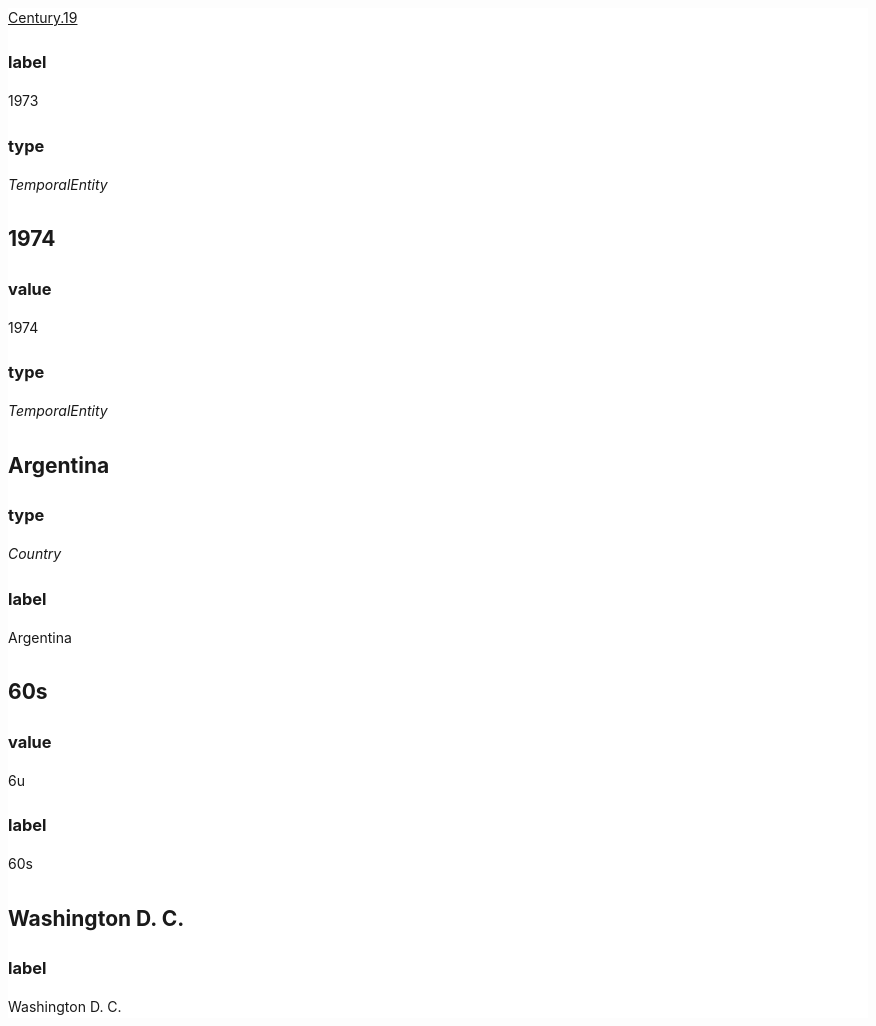 
[Century.19](#Century.19)

### label


1973

### type


*TemporalEntity*

## 1974

### value


1974

### type


*TemporalEntity*

## Argentina

### type


*Country*

### label


Argentina

## 60s

### value


6u

### label


60s

## Washington D. C.

### label


Washington D. C.
